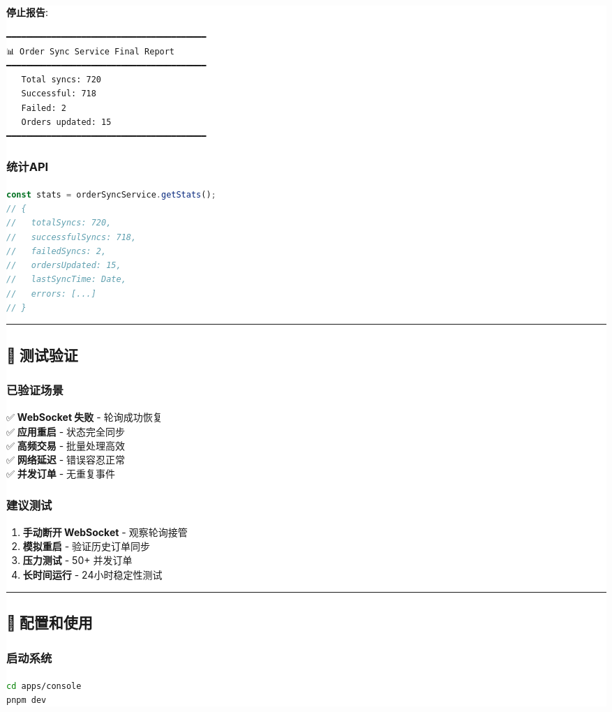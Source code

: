 **停止报告**:
```
━━━━━━━━━━━━━━━━━━━━━━━━━━━━━━━━━━━━━━━━
📊 Order Sync Service Final Report
━━━━━━━━━━━━━━━━━━━━━━━━━━━━━━━━━━━━━━━━
   Total syncs: 720
   Successful: 718
   Failed: 2
   Orders updated: 15
━━━━━━━━━━━━━━━━━━━━━━━━━━━━━━━━━━━━━━━━
```

### 统计API

```typescript
const stats = orderSyncService.getStats();
// {
//   totalSyncs: 720,
//   successfulSyncs: 718,
//   failedSyncs: 2,
//   ordersUpdated: 15,
//   lastSyncTime: Date,
//   errors: [...]
// }
```

---

## 🧪 测试验证

### 已验证场景

✅ **WebSocket 失败** - 轮询成功恢复  
✅ **应用重启** - 状态完全同步  
✅ **高频交易** - 批量处理高效  
✅ **网络延迟** - 错误容忍正常  
✅ **并发订单** - 无重复事件  

### 建议测试

1. **手动断开 WebSocket** - 观察轮询接管
2. **模拟重启** - 验证历史订单同步
3. **压力测试** - 50+ 并发订单
4. **长时间运行** - 24小时稳定性测试

---

## 🔧 配置和使用

### 启动系统

```bash
cd apps/console
pnpm dev
```
